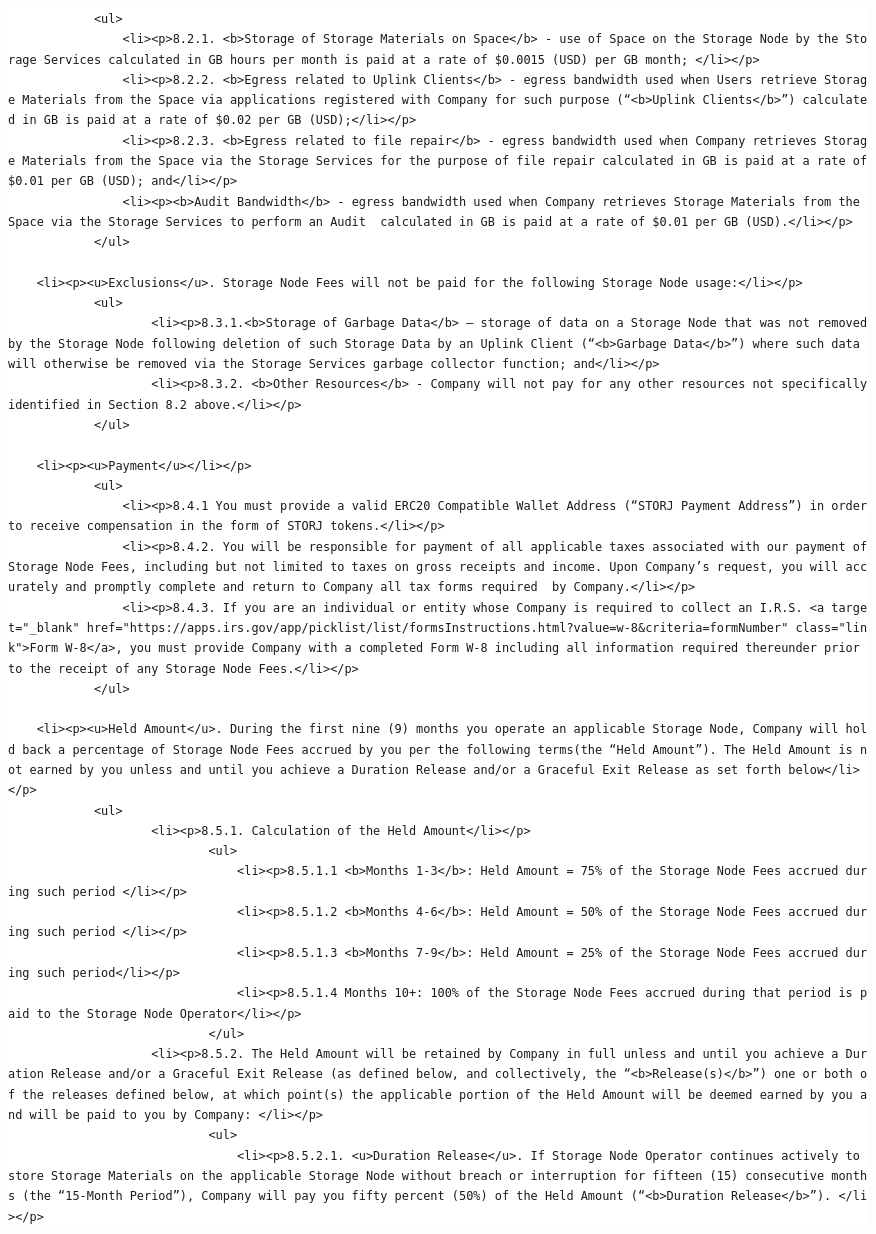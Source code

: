				<ul>
					<li><p>8.2.1. <b>Storage of Storage Materials on Space</b> - use of Space on the Storage Node by the Storage Services calculated in GB hours per month is paid at a rate of $0.0015 (USD) per GB month; </li></p>
					<li><p>8.2.2. <b>Egress related to Uplink Clients</b> - egress bandwidth used when Users retrieve Storage Materials from the Space via applications registered with Company for such purpose (“<b>Uplink Clients</b>”) calculated in GB is paid at a rate of $0.02 per GB (USD);</li></p>
					<li><p>8.2.3. <b>Egress related to file repair</b> - egress bandwidth used when Company retrieves Storage Materials from the Space via the Storage Services for the purpose of file repair calculated in GB is paid at a rate of $0.01 per GB (USD); and</li></p>
					<li><p><b>Audit Bandwidth</b> - egress bandwidth used when Company retrieves Storage Materials from the Space via the Storage Services to perform an Audit  calculated in GB is paid at a rate of $0.01 per GB (USD).</li></p>
				</ul>

		<li><p><u>Exclusions</u>. Storage Node Fees will not be paid for the following Storage Node usage:</li></p>
				<ul>
						<li><p>8.3.1.<b>Storage of Garbage Data</b> – storage of data on a Storage Node that was not removed by the Storage Node following deletion of such Storage Data by an Uplink Client (“<b>Garbage Data</b>”) where such data will otherwise be removed via the Storage Services garbage collector function; and</li></p>
						<li><p>8.3.2. <b>Other Resources</b> - Company will not pay for any other resources not specifically identified in Section 8.2 above.</li></p>
				</ul>

		<li><p><u>Payment</u></li></p>
				<ul>
					<li><p>8.4.1 You must provide a valid ERC20 Compatible Wallet Address (“STORJ Payment Address”) in order to receive compensation in the form of STORJ tokens.</li></p>
					<li><p>8.4.2. You will be responsible for payment of all applicable taxes associated with our payment of Storage Node Fees, including but not limited to taxes on gross receipts and income. Upon Company’s request, you will accurately and promptly complete and return to Company all tax forms required  by Company.</li></p>
					<li><p>8.4.3. If you are an individual or entity whose Company is required to collect an I.R.S. <a target="_blank" href="https://apps.irs.gov/app/picklist/list/formsInstructions.html?value=w-8&criteria=formNumber" class="link">Form W-8</a>, you must provide Company with a completed Form W-8 including all information required thereunder prior to the receipt of any Storage Node Fees.</li></p>
				</ul>

		<li><p><u>Held Amount</u>. During the first nine (9) months you operate an applicable Storage Node, Company will hold back a percentage of Storage Node Fees accrued by you per the following terms(the “Held Amount”). The Held Amount is not earned by you unless and until you achieve a Duration Release and/or a Graceful Exit Release as set forth below</li></p>
				<ul>
						<li><p>8.5.1. Calculation of the Held Amount</li></p>
								<ul>
									<li><p>8.5.1.1 <b>Months 1-3</b>: Held Amount = 75% of the Storage Node Fees accrued during such period </li></p>
									<li><p>8.5.1.2 <b>Months 4-6</b>: Held Amount = 50% of the Storage Node Fees accrued during such period </li></p>
									<li><p>8.5.1.3 <b>Months 7-9</b>: Held Amount = 25% of the Storage Node Fees accrued during such period</li></p>
									<li><p>8.5.1.4 Months 10+: 100% of the Storage Node Fees accrued during that period is paid to the Storage Node Operator</li></p>
								</ul>
						<li><p>8.5.2. The Held Amount will be retained by Company in full unless and until you achieve a Duration Release and/or a Graceful Exit Release (as defined below, and collectively, the “<b>Release(s)</b>”) one or both of the releases defined below, at which point(s) the applicable portion of the Held Amount will be deemed earned by you and will be paid to you by Company: </li></p>
								<ul>
									<li><p>8.5.2.1. <u>Duration Release</u>. If Storage Node Operator continues actively to store Storage Materials on the applicable Storage Node without breach or interruption for fifteen (15) consecutive months (the “15-Month Period”), Company will pay you fifty percent (50%) of the Held Amount (“<b>Duration Release</b>”). </li></p>